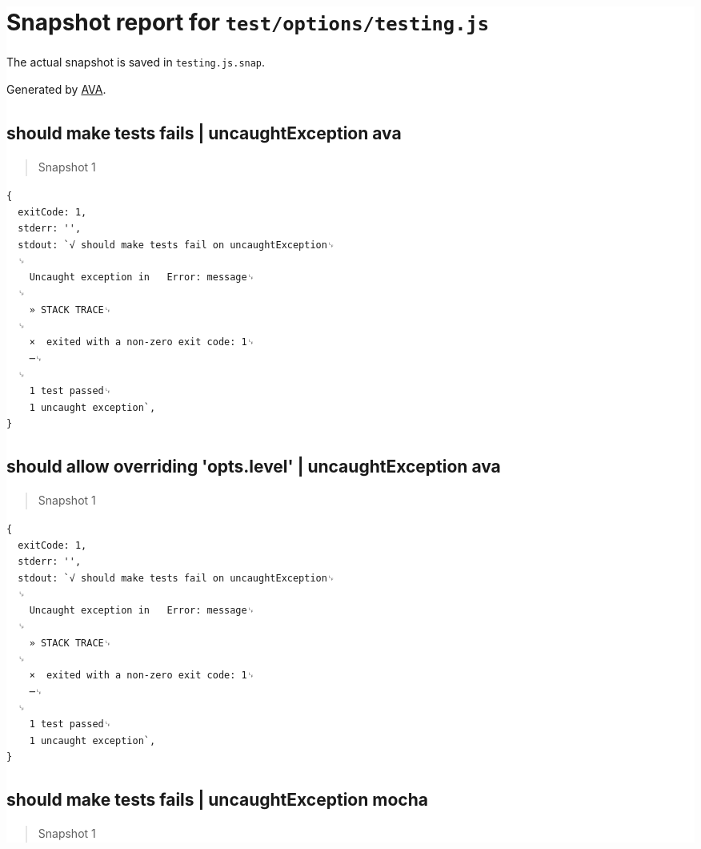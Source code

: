 # Snapshot report for `test/options/testing.js`

The actual snapshot is saved in `testing.js.snap`.

Generated by [AVA](https://avajs.dev).

## should make tests fails | uncaughtException ava

> Snapshot 1

    {
      exitCode: 1,
      stderr: '',
      stdout: `√ should make tests fail on uncaughtException␊
      ␊
        Uncaught exception in   Error: message␊
      ␊
        » STACK TRACE␊
      ␊
        ×  exited with a non-zero exit code: 1␊
        ─␊
      ␊
        1 test passed␊
        1 uncaught exception`,
    }

## should allow overriding 'opts.level' | uncaughtException ava

> Snapshot 1

    {
      exitCode: 1,
      stderr: '',
      stdout: `√ should make tests fail on uncaughtException␊
      ␊
        Uncaught exception in   Error: message␊
      ␊
        » STACK TRACE␊
      ␊
        ×  exited with a non-zero exit code: 1␊
        ─␊
      ␊
        1 test passed␊
        1 uncaught exception`,
    }

## should make tests fails | uncaughtException mocha

> Snapshot 1
